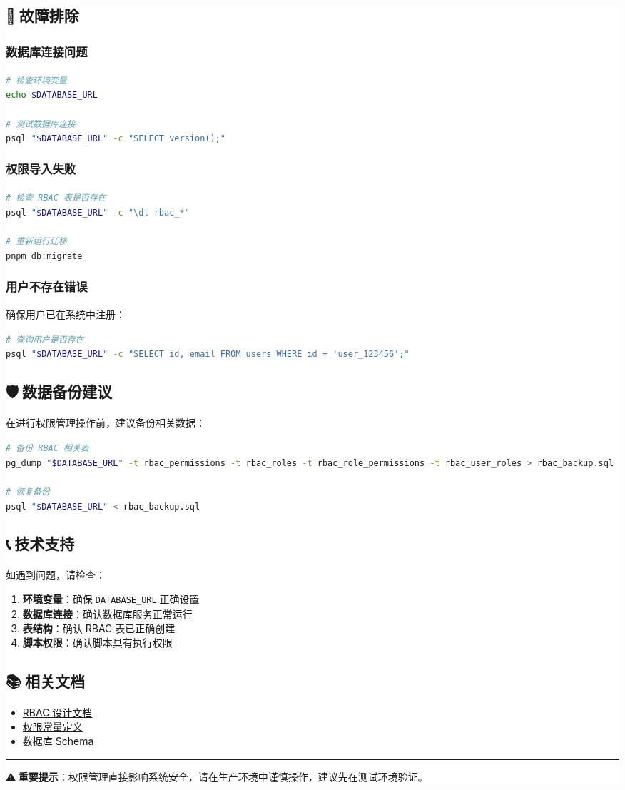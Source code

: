 ## 🚨 故障排除

### 数据库连接问题

```bash
# 检查环境变量
echo $DATABASE_URL

# 测试数据库连接
psql "$DATABASE_URL" -c "SELECT version();"
```

### 权限导入失败

```bash
# 检查 RBAC 表是否存在
psql "$DATABASE_URL" -c "\dt rbac_*"

# 重新运行迁移
pnpm db:migrate
```

### 用户不存在错误

确保用户已在系统中注册：

```bash
# 查询用户是否存在
psql "$DATABASE_URL" -c "SELECT id, email FROM users WHERE id = 'user_123456';"
```

## 🛡️ 数据备份建议

在进行权限管理操作前，建议备份相关数据：

```bash
# 备份 RBAC 相关表
pg_dump "$DATABASE_URL" -t rbac_permissions -t rbac_roles -t rbac_role_permissions -t rbac_user_roles > rbac_backup.sql

# 恢复备份
psql "$DATABASE_URL" < rbac_backup.sql
```

## 📞 技术支持

如遇到问题，请检查：

1. **环境变量**：确保 `DATABASE_URL` 正确设置
2. **数据库连接**：确认数据库服务正常运行
3. **表结构**：确认 RBAC 表已正确创建
4. **脚本权限**：确认脚本具有执行权限

## 📚 相关文档

- [RBAC 设计文档](../docs/rbac-permissions.md)
- [权限常量定义](../src/const/rbac.ts)
- [数据库 Schema](../src/database/schemas/rbac.ts)

---

**⚠️ 重要提示**：权限管理直接影响系统安全，请在生产环境中谨慎操作，建议先在测试环境验证。
